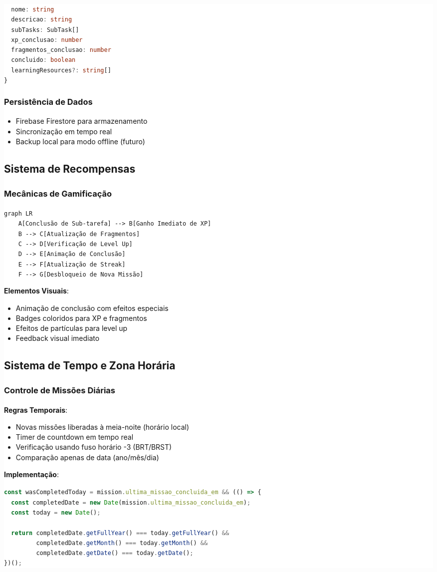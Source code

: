 ```typescript
  nome: string
  descricao: string
  subTasks: SubTask[]
  xp_conclusao: number
  fragmentos_conclusao: number
  concluido: boolean
  learningResources?: string[]
}
```

### Persistência de Dados
- Firebase Firestore para armazenamento
- Sincronização em tempo real
- Backup local para modo offline (futuro)

## Sistema de Recompensas

### Mecânicas de Gamificação
```mermaid
graph LR
    A[Conclusão de Sub-tarefa] --> B[Ganho Imediato de XP]
    B --> C[Atualização de Fragmentos]
    C --> D[Verificação de Level Up]
    D --> E[Animação de Conclusão]
    E --> F[Atualização de Streak]
    F --> G[Desbloqueio de Nova Missão]
```

**Elementos Visuais**:
- Animação de conclusão com efeitos especiais
- Badges coloridos para XP e fragmentos
- Efeitos de partículas para level up
- Feedback visual imediato

## Sistema de Tempo e Zona Horária

### Controle de Missões Diárias
**Regras Temporais**:
- Novas missões liberadas à meia-noite (horário local)
- Timer de countdown em tempo real
- Verificação usando fuso horário -3 (BRT/BRST)
- Comparação apenas de data (ano/mês/dia)

**Implementação**:
```typescript
const wasCompletedToday = mission.ultima_missao_concluida_em && (() => {
  const completedDate = new Date(mission.ultima_missao_concluida_em);
  const today = new Date();
  
  return completedDate.getFullYear() === today.getFullYear() &&
         completedDate.getMonth() === today.getMonth() &&
         completedDate.getDate() === today.getDate();
})();
```
